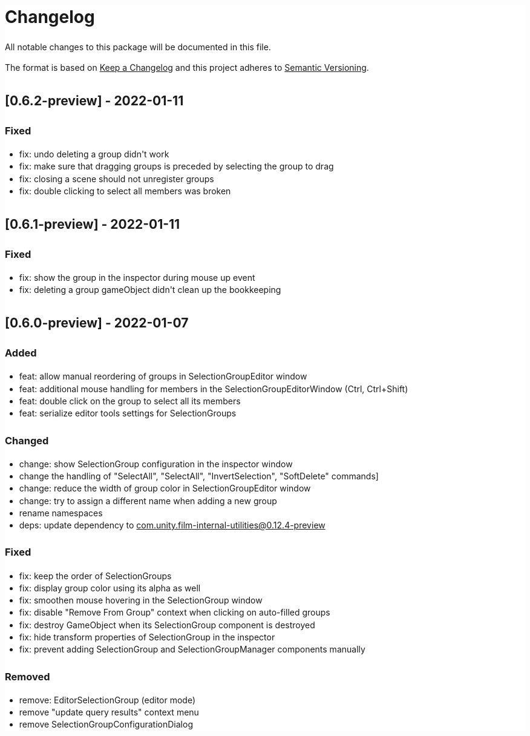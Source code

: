 # Changelog
All notable changes to this package will be documented in this file.

The format is based on [Keep a Changelog](http://keepachangelog.com/en/1.0.0/)
and this project adheres to [Semantic Versioning](http://semver.org/spec/v2.0.0.html).

## [0.6.2-preview] - 2022-01-11

### Fixed
* fix: undo deleting a group didn't work 
* fix: make sure that dragging groups is preceded by selecting the group to drag
* fix: closing a scene should not unregister groups
* fix: double clicking to select all members was broken 

## [0.6.1-preview] - 2022-01-11

### Fixed
* fix: show the group in the inspector during mouse up event
* fix: deleting a group gameObject didn't clean up the bookkeeping

## [0.6.0-preview] - 2022-01-07

### Added
* feat: allow manual reordering of groups in SelectionGroupEditor window
* feat: additional mouse handling for members in the SelectionGroupEditorWindow (Ctrl, Ctrl+Shift)
* feat: double click on the group to select all its members 
* feat: serialize editor tools settings for SelectionGroups 

### Changed
* change: show SelectionGroup configuration in the inspector window
* change the handling of "SelectAll", "SelectAll", "InvertSelection", "SoftDelete" commands]
* change: reduce the width of group color in SelectionGroupEditor window
* change: try to assign a different name when adding a new group 
* rename namespaces
* deps: update dependency to com.unity.film-internal-utilities@0.12.4-preview

### Fixed
* fix: keep the order of SelectionGroups
* fix: display group color using its alpha as well
* fix: smoothen mouse hovering in the SelectionGroup window
* fix: disable "Remove From Group" context when clicking on auto-filled groups
* fix: destroy GameObject when its SelectionGroup component is destroyed 
* fix: hide transform properties of SelectionGroup in the inspector 
* fix: prevent adding SelectionGroup and SelectionGroupManager components manually

### Removed
* remove: EditorSelectionGroup (editor mode)
* remove "update query results" context menu
* remove SelectionGroupConfigurationDialog
